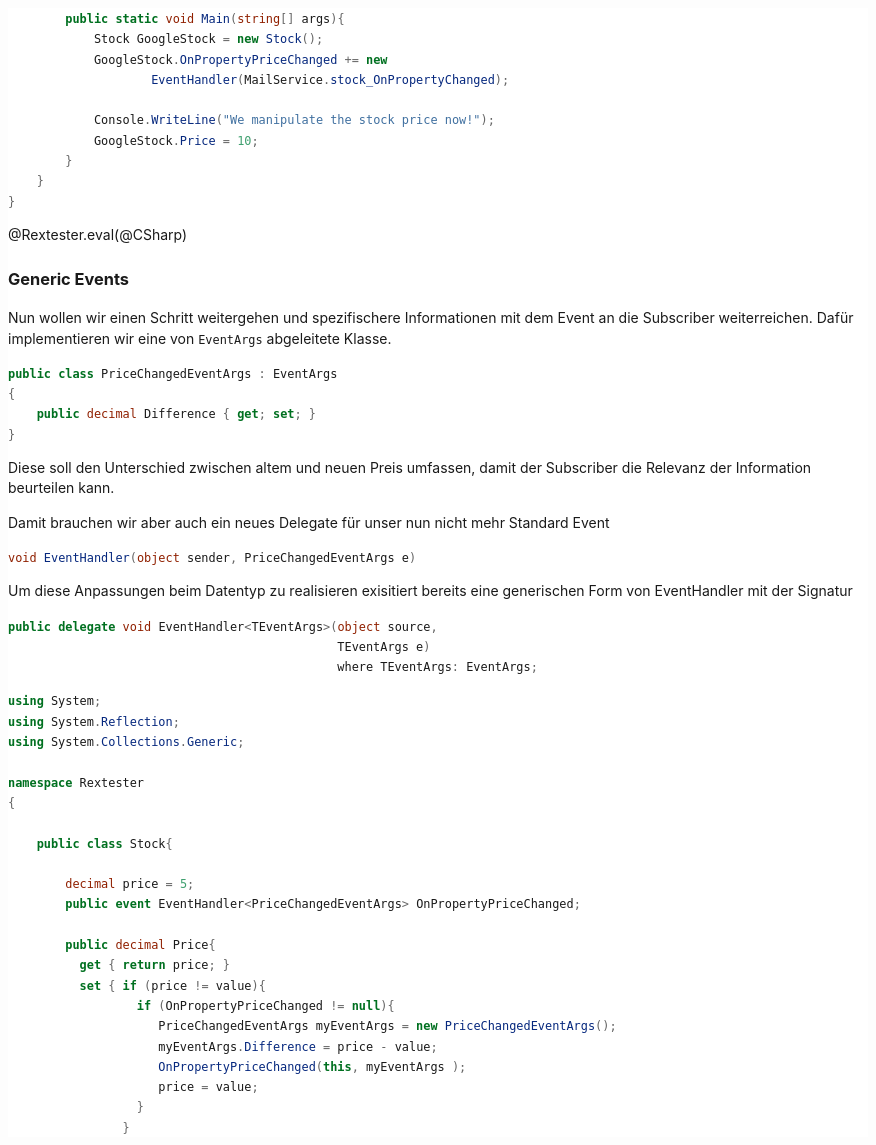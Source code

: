 ```csharp           StockExchangeII
        public static void Main(string[] args){
            Stock GoogleStock = new Stock();
            GoogleStock.OnPropertyPriceChanged += new
                    EventHandler(MailService.stock_OnPropertyChanged);

            Console.WriteLine("We manipulate the stock price now!");
            GoogleStock.Price = 10;
        }  
    }
}
```
@Rextester.eval(@CSharp)

### Generic Events

Nun wollen wir einen Schritt weitergehen und spezifischere Informationen mit dem
Event an die Subscriber weiterreichen. Dafür implementieren wir eine von
`EventArgs` abgeleitete Klasse.

```csharp
public class PriceChangedEventArgs : EventArgs
{
    public decimal Difference { get; set; }
}
```

Diese soll den Unterschied zwischen altem und neuen Preis umfassen, damit der
Subscriber die Relevanz der Information beurteilen kann.

Damit brauchen wir aber auch ein neues Delegate für unser nun nicht mehr
Standard Event

```csharp
void EventHandler(object sender, PriceChangedEventArgs e)
```

Um diese Anpassungen beim Datentyp zu realisieren exisitiert bereits eine
generischen Form von EventHandler mit der Signatur

```csharp
public delegate void EventHandler<TEventArgs>(object source,
                                              TEventArgs e)
                                              where TEventArgs: EventArgs;
```

```csharp           StockExchangeIII
using System;
using System.Reflection;
using System.Collections.Generic;

namespace Rextester
{

    public class Stock{

        decimal price = 5;
        public event EventHandler<PriceChangedEventArgs> OnPropertyPriceChanged;

        public decimal Price{
          get { return price; }
          set { if (price != value){
                  if (OnPropertyPriceChanged != null){
                     PriceChangedEventArgs myEventArgs = new PriceChangedEventArgs();
                     myEventArgs.Difference = price - value;
                     OnPropertyPriceChanged(this, myEventArgs );
                     price = value;
                  }
                }   
```